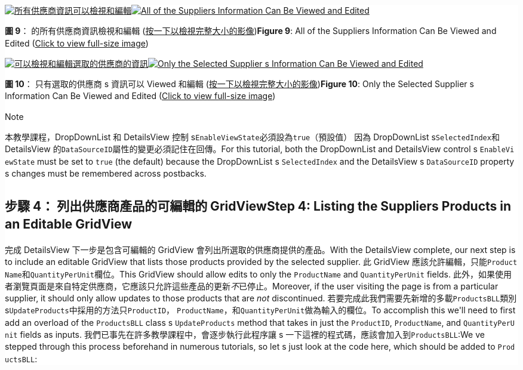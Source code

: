 
<span data-ttu-id="f0d76-197">[![所有供應商資訊可以檢視和編輯](limiting-data-modification-functionality-based-on-the-user-vb/_static/image26.png)](limiting-data-modification-functionality-based-on-the-user-vb/_static/image25.png)</span><span class="sxs-lookup"><span data-stu-id="f0d76-197">[![All of the Suppliers Information Can Be Viewed and Edited](limiting-data-modification-functionality-based-on-the-user-vb/_static/image26.png)](limiting-data-modification-functionality-based-on-the-user-vb/_static/image25.png)</span></span>

<span data-ttu-id="f0d76-198">**圖 9**： 的所有供應商資訊檢視和編輯 ([按一下以檢視完整大小的影像](limiting-data-modification-functionality-based-on-the-user-vb/_static/image27.png))</span><span class="sxs-lookup"><span data-stu-id="f0d76-198">**Figure 9**: All of the Suppliers Information Can Be Viewed and Edited ([Click to view full-size image](limiting-data-modification-functionality-based-on-the-user-vb/_static/image27.png))</span></span>


<span data-ttu-id="f0d76-199">[![可以檢視和編輯選取的供應商的資訊](limiting-data-modification-functionality-based-on-the-user-vb/_static/image29.png)](limiting-data-modification-functionality-based-on-the-user-vb/_static/image28.png)</span><span class="sxs-lookup"><span data-stu-id="f0d76-199">[![Only the Selected Supplier s Information Can Be Viewed and Edited](limiting-data-modification-functionality-based-on-the-user-vb/_static/image29.png)](limiting-data-modification-functionality-based-on-the-user-vb/_static/image28.png)</span></span>

<span data-ttu-id="f0d76-200">**圖 10**： 只有選取的供應商 s 資訊可以 Viewed 和編輯 ([按一下以檢視完整大小的影像](limiting-data-modification-functionality-based-on-the-user-vb/_static/image30.png))</span><span class="sxs-lookup"><span data-stu-id="f0d76-200">**Figure 10**: Only the Selected Supplier s Information Can Be Viewed and Edited ([Click to view full-size image](limiting-data-modification-functionality-based-on-the-user-vb/_static/image30.png))</span></span>


> [!NOTE]
> <span data-ttu-id="f0d76-201">本教學課程，DropDownList 和 DetailsView 控制 s`EnableViewState`必須設為`true`（預設值） 因為 DropDownList s`SelectedIndex`和 DetailsView 的`DataSourceID`屬性的變更必須記住在回傳。</span><span class="sxs-lookup"><span data-stu-id="f0d76-201">For this tutorial, both the DropDownList and DetailsView control s `EnableViewState` must be set to `true` (the default) because the DropDownList s `SelectedIndex` and the DetailsView s `DataSourceID` property s changes must be remembered across postbacks.</span></span>


## <a name="step-4-listing-the-suppliers-products-in-an-editable-gridview"></a><span data-ttu-id="f0d76-202">步驟 4： 列出供應商產品的可編輯的 GridView</span><span class="sxs-lookup"><span data-stu-id="f0d76-202">Step 4: Listing the Suppliers Products in an Editable GridView</span></span>

<span data-ttu-id="f0d76-203">完成 DetailsView 下一步是包含可編輯的 GridView 會列出所選取的供應商提供的產品。</span><span class="sxs-lookup"><span data-stu-id="f0d76-203">With the DetailsView complete, our next step is to include an editable GridView that lists those products provided by the selected supplier.</span></span> <span data-ttu-id="f0d76-204">此 GridView 應該允許編輯，只能`ProductName`和`QuantityPerUnit`欄位。</span><span class="sxs-lookup"><span data-stu-id="f0d76-204">This GridView should allow edits to only the `ProductName` and `QuantityPerUnit` fields.</span></span> <span data-ttu-id="f0d76-205">此外，如果使用者瀏覽頁面是來自特定供應商，它應該只允許這些產品的更新*不*已停止。</span><span class="sxs-lookup"><span data-stu-id="f0d76-205">Moreover, if the user visiting the page is from a particular supplier, it should only allow updates to those products that are *not* discontinued.</span></span> <span data-ttu-id="f0d76-206">若要完成此我們需要先新增的多載`ProductsBLL`類別 s`UpdateProducts`中採用的方法只`ProductID`， `ProductName`，和`QuantityPerUnit`做為輸入的欄位。</span><span class="sxs-lookup"><span data-stu-id="f0d76-206">To accomplish this we'll need to first add an overload of the `ProductsBLL` class s `UpdateProducts` method that takes in just the `ProductID`, `ProductName`, and `QuantityPerUnit` fields as inputs.</span></span> <span data-ttu-id="f0d76-207">我們已事先在許多教學課程中，會逐步執行此程序讓 s 一下這裡的程式碼，應該會加入到`ProductsBLL`:</span><span class="sxs-lookup"><span data-stu-id="f0d76-207">We ve stepped through this process beforehand in numerous tutorials, so let s just look at the code here, which should be added to `ProductsBLL`:</span></span>
